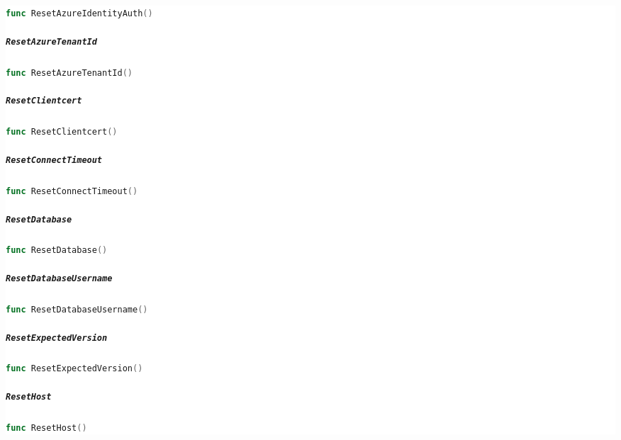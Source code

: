 ```go
func ResetAzureIdentityAuth()
```

##### `ResetAzureTenantId` <a name="ResetAzureTenantId" id="@cdktf/provider-postgresql.provider.PostgresqlProvider.resetAzureTenantId"></a>

```go
func ResetAzureTenantId()
```

##### `ResetClientcert` <a name="ResetClientcert" id="@cdktf/provider-postgresql.provider.PostgresqlProvider.resetClientcert"></a>

```go
func ResetClientcert()
```

##### `ResetConnectTimeout` <a name="ResetConnectTimeout" id="@cdktf/provider-postgresql.provider.PostgresqlProvider.resetConnectTimeout"></a>

```go
func ResetConnectTimeout()
```

##### `ResetDatabase` <a name="ResetDatabase" id="@cdktf/provider-postgresql.provider.PostgresqlProvider.resetDatabase"></a>

```go
func ResetDatabase()
```

##### `ResetDatabaseUsername` <a name="ResetDatabaseUsername" id="@cdktf/provider-postgresql.provider.PostgresqlProvider.resetDatabaseUsername"></a>

```go
func ResetDatabaseUsername()
```

##### `ResetExpectedVersion` <a name="ResetExpectedVersion" id="@cdktf/provider-postgresql.provider.PostgresqlProvider.resetExpectedVersion"></a>

```go
func ResetExpectedVersion()
```

##### `ResetHost` <a name="ResetHost" id="@cdktf/provider-postgresql.provider.PostgresqlProvider.resetHost"></a>

```go
func ResetHost()
```
